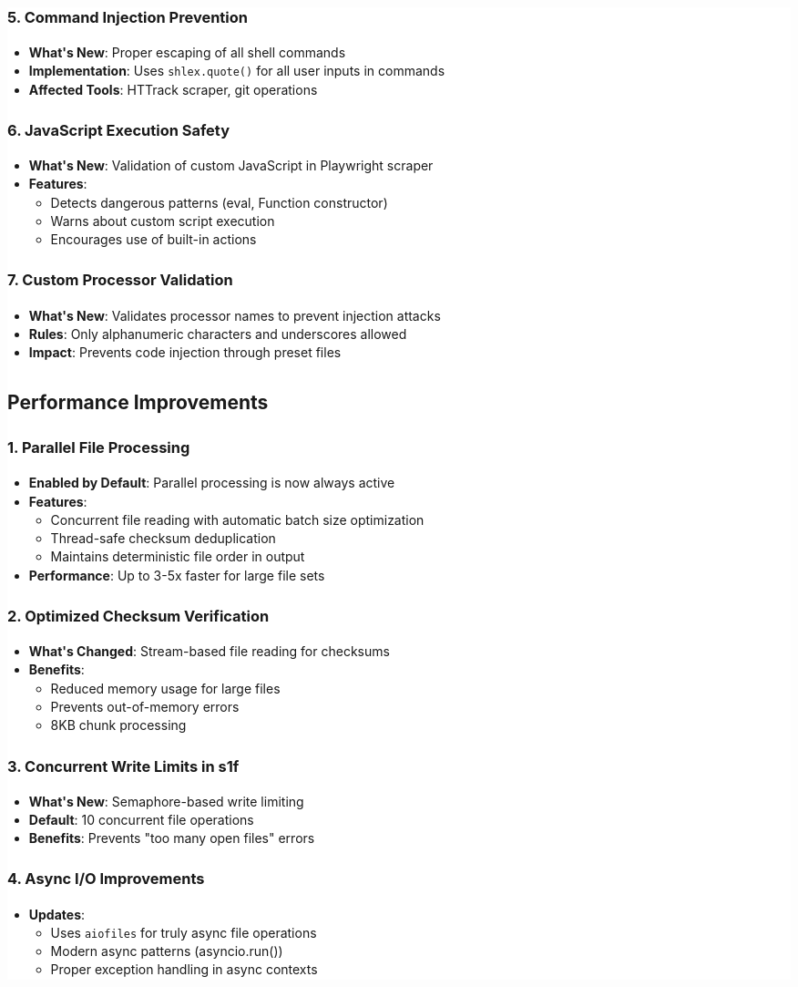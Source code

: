 ### 5. Command Injection Prevention

- **What's New**: Proper escaping of all shell commands
- **Implementation**: Uses `shlex.quote()` for all user inputs in commands
- **Affected Tools**: HTTrack scraper, git operations

### 6. JavaScript Execution Safety

- **What's New**: Validation of custom JavaScript in Playwright scraper
- **Features**:
  - Detects dangerous patterns (eval, Function constructor)
  - Warns about custom script execution
  - Encourages use of built-in actions

### 7. Custom Processor Validation

- **What's New**: Validates processor names to prevent injection attacks
- **Rules**: Only alphanumeric characters and underscores allowed
- **Impact**: Prevents code injection through preset files

## Performance Improvements

### 1. Parallel File Processing

- **Enabled by Default**: Parallel processing is now always active
- **Features**:
  - Concurrent file reading with automatic batch size optimization
  - Thread-safe checksum deduplication
  - Maintains deterministic file order in output
- **Performance**: Up to 3-5x faster for large file sets

### 2. Optimized Checksum Verification

- **What's Changed**: Stream-based file reading for checksums
- **Benefits**:
  - Reduced memory usage for large files
  - Prevents out-of-memory errors
  - 8KB chunk processing

### 3. Concurrent Write Limits in s1f

- **What's New**: Semaphore-based write limiting
- **Default**: 10 concurrent file operations
- **Benefits**: Prevents "too many open files" errors

### 4. Async I/O Improvements

- **Updates**:
  - Uses `aiofiles` for truly async file operations
  - Modern async patterns (asyncio.run())
  - Proper exception handling in async contexts
